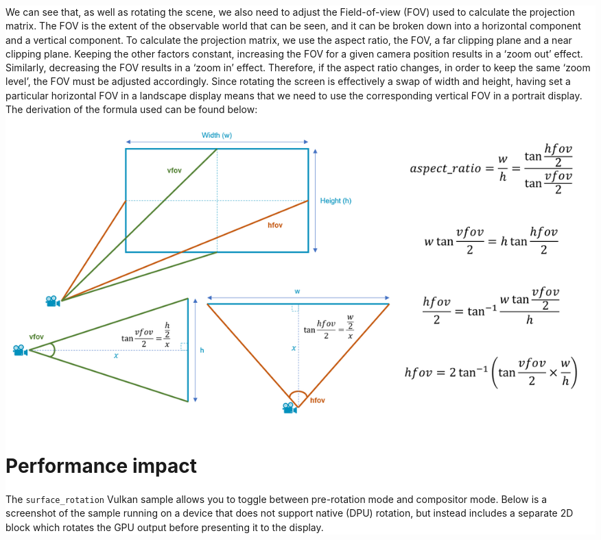 We can see that, as well as rotating the scene, we also need to adjust the Field-of-view (FOV) used to calculate
the projection matrix.
The FOV is the extent of the observable world that can be seen, and it can be broken down into a horizontal
component and a vertical component.
To calculate the projection matrix, we use the aspect ratio, the FOV, a far clipping plane
and a near clipping plane. Keeping the other factors constant, increasing the FOV for a given
camera position results in a ‘zoom out’ effect. Similarly, decreasing the FOV results in a ‘zoom in’ effect.
Therefore, if the aspect ratio changes, in order to keep the same ‘zoom level’, the FOV must be adjusted accordingly.
Since rotating the screen is effectively a swap of width and height, having set a particular horizontal FOV
in a landscape display means that we need to use the corresponding vertical FOV in a portrait display.
The derivation of the formula used can be found below:

![FOV components](images/fov_components.png)

# Performance impact

The `surface_rotation` Vulkan sample allows you to toggle between pre-rotation mode and compositor mode.
Below is a screenshot of the sample running on a device that does not support native (DPU) rotation, but
instead includes a separate 2D block which rotates the GPU output before presenting it to the display.
